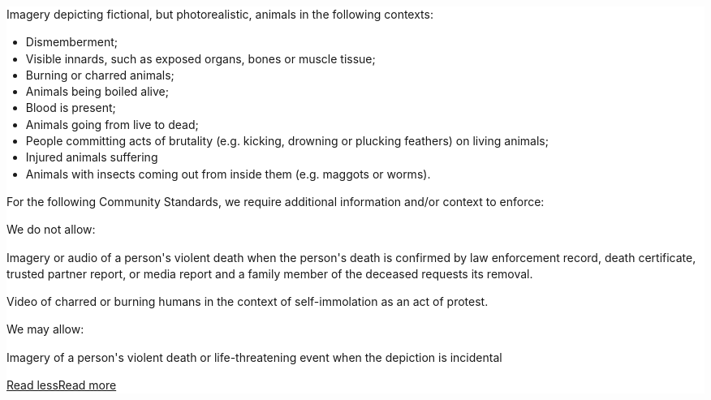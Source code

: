 Imagery depicting fictional, but photorealistic, animals in the following contexts:

*   Dismemberment;
*   Visible innards, such as exposed organs, bones or muscle tissue;
*   Burning or charred animals;
*   Animals being boiled alive;
*   Blood is present;
*   Animals going from live to dead;
*   People committing acts of brutality (e.g. kicking, drowning or plucking feathers) on living animals;
*   Injured animals suffering
*   Animals with insects coming out from inside them (e.g. maggots or worms).

For the following Community Standards, we require additional information and/or context to enforce:

We do not allow:

Imagery or audio of a person's violent death when the person's death is confirmed by law enforcement record, death certificate, trusted partner report, or media report and a family member of the deceased requests its removal.

Video of charred or burning humans in the context of self-immolation as an act of protest.

We may allow:

Imagery of a person's violent death or life-threatening event when the depiction is incidental

[Read lessRead more](https://transparency.fb.com/en-gb)